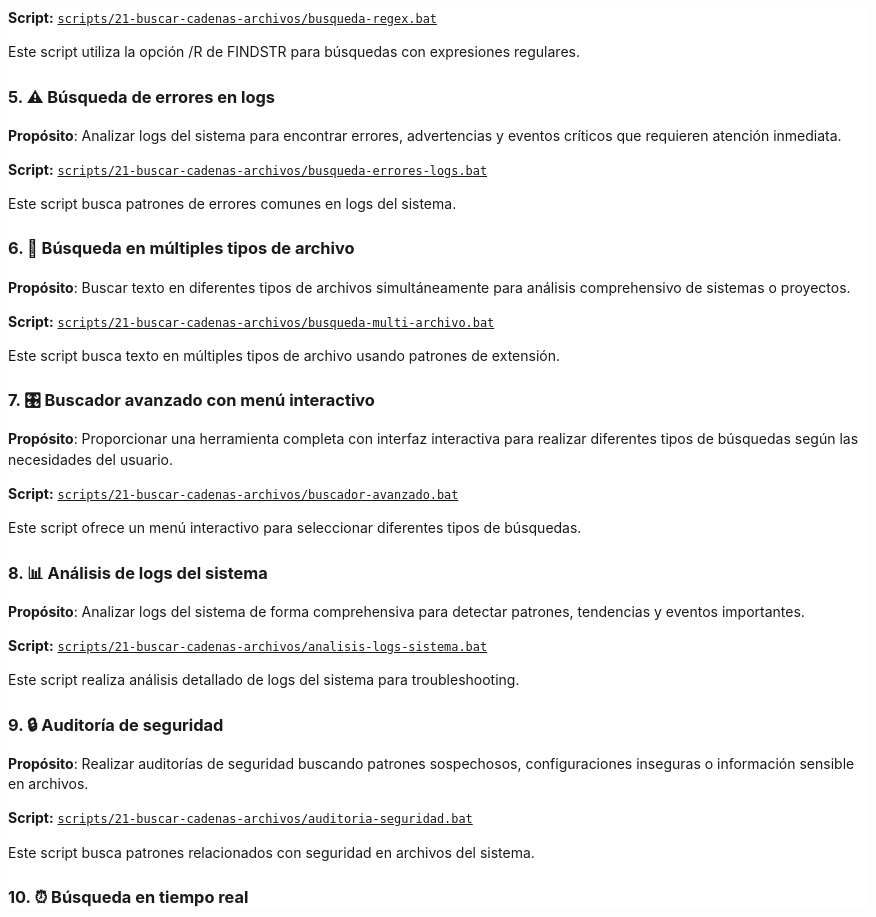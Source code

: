 **Script:** [`scripts/21-buscar-cadenas-archivos/busqueda-regex.bat`](scripts/21-buscar-cadenas-archivos/busqueda-regex.bat)

Este script utiliza la opción /R de FINDSTR para búsquedas con expresiones regulares.

### 5. ⚠️ Búsqueda de errores en logs

**Propósito**: Analizar logs del sistema para encontrar errores, advertencias y eventos críticos que requieren atención inmediata.

**Script:** [`scripts/21-buscar-cadenas-archivos/busqueda-errores-logs.bat`](scripts/21-buscar-cadenas-archivos/busqueda-errores-logs.bat)

Este script busca patrones de errores comunes en logs del sistema.

### 6. 📁 Búsqueda en múltiples tipos de archivo

**Propósito**: Buscar texto en diferentes tipos de archivos simultáneamente para análisis comprehensivo de sistemas o proyectos.

**Script:** [`scripts/21-buscar-cadenas-archivos/busqueda-multi-archivo.bat`](scripts/21-buscar-cadenas-archivos/busqueda-multi-archivo.bat)

Este script busca texto en múltiples tipos de archivo usando patrones de extensión.

### 7. 🎛️ Buscador avanzado con menú interactivo

**Propósito**: Proporcionar una herramienta completa con interfaz interactiva para realizar diferentes tipos de búsquedas según las necesidades del usuario.

**Script:** [`scripts/21-buscar-cadenas-archivos/buscador-avanzado.bat`](scripts/21-buscar-cadenas-archivos/buscador-avanzado.bat)

Este script ofrece un menú interactivo para seleccionar diferentes tipos de búsquedas.

### 8. 📊 Análisis de logs del sistema

**Propósito**: Analizar logs del sistema de forma comprehensiva para detectar patrones, tendencias y eventos importantes.

**Script:** [`scripts/21-buscar-cadenas-archivos/analisis-logs-sistema.bat`](scripts/21-buscar-cadenas-archivos/analisis-logs-sistema.bat)

Este script realiza análisis detallado de logs del sistema para troubleshooting.

### 9. 🔒 Auditoría de seguridad

**Propósito**: Realizar auditorías de seguridad buscando patrones sospechosos, configuraciones inseguras o información sensible en archivos.

**Script:** [`scripts/21-buscar-cadenas-archivos/auditoria-seguridad.bat`](scripts/21-buscar-cadenas-archivos/auditoria-seguridad.bat)

Este script busca patrones relacionados con seguridad en archivos del sistema.

### 10. ⏰ Búsqueda en tiempo real
